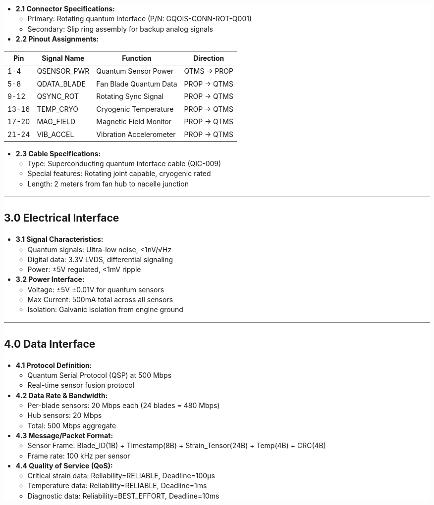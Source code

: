 - **2.1 Connector Specifications:**
  - Primary: Rotating quantum interface (P/N: GQOIS-CONN-ROT-Q001)
  - Secondary: Slip ring assembly for backup analog signals
- **2.2 Pinout Assignments:**

|Pin  |Signal Name|Function               |Direction  |
|-----|-----------|-----------------------|-----------|
|1-4  |QSENSOR_PWR|Quantum Sensor Power   |QTMS → PROP|
|5-8  |QDATA_BLADE|Fan Blade Quantum Data |PROP → QTMS|
|9-12 |QSYNC_ROT  |Rotating Sync Signal   |PROP → QTMS|
|13-16|TEMP_CRYO  |Cryogenic Temperature  |PROP → QTMS|
|17-20|MAG_FIELD  |Magnetic Field Monitor |PROP → QTMS|
|21-24|VIB_ACCEL  |Vibration Accelerometer|PROP → QTMS|

- **2.3 Cable Specifications:**
  - Type: Superconducting quantum interface cable (QIC-009)
  - Special features: Rotating joint capable, cryogenic rated
  - Length: 2 meters from fan hub to nacelle junction

-----

## 3.0 Electrical Interface

- **3.1 Signal Characteristics:**
  - Quantum signals: Ultra-low noise, <1nV/√Hz
  - Digital data: 3.3V LVDS, differential signaling
  - Power: ±5V regulated, <1mV ripple
- **3.2 Power Interface:**
  - Voltage: ±5V ±0.01V for quantum sensors
  - Max Current: 500mA total across all sensors
  - Isolation: Galvanic isolation from engine ground

-----

## 4.0 Data Interface

- **4.1 Protocol Definition:**
  - Quantum Serial Protocol (QSP) at 500 Mbps
  - Real-time sensor fusion protocol
- **4.2 Data Rate & Bandwidth:**
  - Per-blade sensors: 20 Mbps each (24 blades = 480 Mbps)
  - Hub sensors: 20 Mbps
  - Total: 500 Mbps aggregate
- **4.3 Message/Packet Format:**
  - Sensor Frame: Blade_ID(1B) + Timestamp(8B) + Strain_Tensor(24B) + Temp(4B) + CRC(4B)
  - Frame rate: 100 kHz per sensor
- **4.4 Quality of Service (QoS):**
  - Critical strain data: Reliability=RELIABLE, Deadline=100μs
  - Temperature data: Reliability=RELIABLE, Deadline=1ms
  - Diagnostic data: Reliability=BEST_EFFORT, Deadline=10ms
